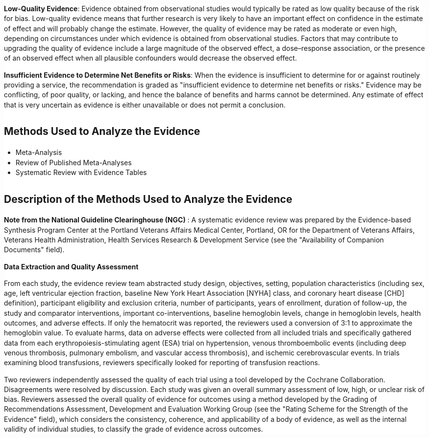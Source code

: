 <p><strong>Low-Quality Evidence</strong>: Evidence obtained from observational studies would typically be rated as low quality because of the risk for bias. Low-quality evidence means that further research is very likely to have an important effect on confidence in the estimate of effect and will probably change the estimate. However, the quality of evidence may be rated as moderate or even high, depending on circumstances under which evidence is obtained from observational studies. Factors that may contribute to upgrading the quality of evidence include a large magnitude of the observed effect, a dose&ndash;response association, or the presence of an observed effect when all plausible confounders would decrease the observed effect.</p>
<p><strong>Insufficient Evidence to Determine Net Benefits or Risks</strong>: When the evidence is insufficient to determine for or against routinely providing a service, the recommendation is graded as "insufficient evidence to determine net benefits or risks." Evidence may be conflicting, of poor quality, or lacking, and hence the balance of benefits and harms cannot be determined. Any estimate of effect that is very uncertain as evidence is either unavailable or does not permit a conclusion.</p></div>

## Methods Used to Analyze the Evidence

- Meta-Analysis
- Review of Published Meta-Analyses
- Systematic Review with Evidence Tables

## Description of the Methods Used to Analyze the Evidence



 **Note from the National Guideline Clearinghouse (NGC)** : A systematic evidence review was prepared by the Evidence-based Synthesis Program Center at the Portland Veterans Affairs Medical Center, Portland, OR for the Department of Veterans Affairs, Veterans Health Administration, Health Services Research & Development Service (see the "Availability of Companion Documents" field).

**Data Extraction and Quality Assessment**

From each study, the evidence review team abstracted study design, objectives, setting, population characteristics (including sex, age, left ventricular ejection fraction, baseline New York Heart Association [NYHA] class, and coronary heart disease [CHD] definition), participant eligibility and exclusion criteria, number of participants, years of enrollment, duration of follow-up, the study and comparator interventions, important co-interventions, baseline hemoglobin levels, change in hemoglobin levels, health outcomes, and adverse effects. If only the hematocrit was reported, the reviewers used a conversion of 3:1 to approximate the hemoglobin value. To evaluate harms, data on adverse effects were collected from all included trials and specifically gathered data from each erythropoiesis-stimulating agent (ESA) trial on hypertension, venous thromboembolic events (including deep venous thrombosis, pulmonary embolism, and vascular access thrombosis), and ischemic cerebrovascular events. In trials examining blood transfusions, reviewers specifically looked for reporting of transfusion reactions.

Two reviewers independently assessed the quality of each trial using a tool developed by the Cochrane Collaboration. Disagreements were resolved by discussion. Each study was given an overall summary assessment of low, high, or unclear risk of bias. Reviewers assessed the overall quality of evidence for outcomes using a method developed by the Grading of Recommendations Assessment, Development and Evaluation Working Group (see the "Rating Scheme for the Strength of the Evidence" field), which considers the consistency, coherence, and applicability of a body of evidence, as well as the internal validity of individual studies, to classify the grade of evidence across outcomes.
